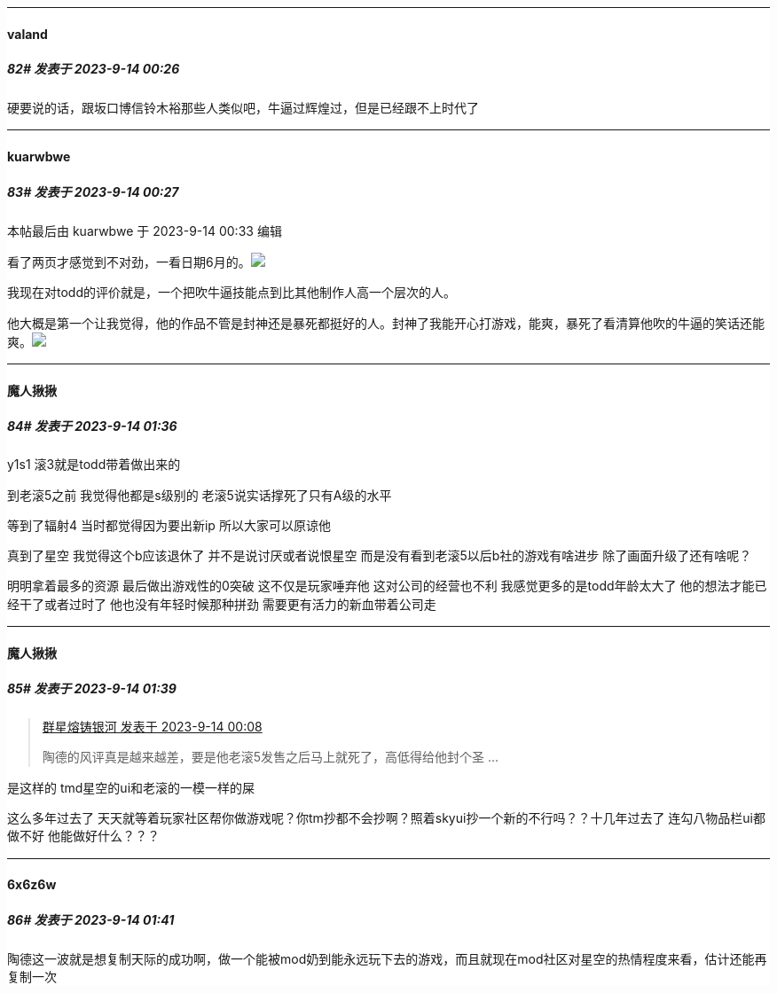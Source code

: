 
*****

####  valand  
##### 82#       发表于 2023-9-14 00:26

硬要说的话，跟坂口博信铃木裕那些人类似吧，牛逼过辉煌过，但是已经跟不上时代了

*****

####  kuarwbwe  
##### 83#       发表于 2023-9-14 00:27

 本帖最后由 kuarwbwe 于 2023-9-14 00:33 编辑 

看了两页才感觉到不对劲，一看日期6月的。<img src="https://static.saraba1st.com/image/smiley/face2017/067.png" referrerpolicy="no-referrer">

我现在对todd的评价就是，一个把吹牛逼技能点到比其他制作人高一个层次的人。

他大概是第一个让我觉得，他的作品不管是封神还是暴死都挺好的人。封神了我能开心打游戏，能爽，暴死了看清算他吹的牛逼的笑话还能爽。<img src="https://static.saraba1st.com/image/smiley/face2017/067.png" referrerpolicy="no-referrer">


*****

####  魔人揪揪  
##### 84#       发表于 2023-9-14 01:36

y1s1 滚3就是todd带着做出来的

到老滚5之前 我觉得他都是s级别的 老滚5说实话撑死了只有A级的水平 

等到了辐射4 当时都觉得因为要出新ip 所以大家可以原谅他

真到了星空 我觉得这个b应该退休了 并不是说讨厌或者说恨星空 而是没有看到老滚5以后b社的游戏有啥进步 除了画面升级了还有啥呢？

明明拿着最多的资源 最后做出游戏性的0突破 这不仅是玩家唾弃他 这对公司的经营也不利 我感觉更多的是todd年龄太大了 他的想法才能已经干了或者过时了 他也没有年轻时候那种拼劲 需要更有活力的新血带着公司走 

*****

####  魔人揪揪  
##### 85#       发表于 2023-9-14 01:39

<blockquote><a href="httphttps://bbs.saraba1st.com/2b/forum.php?mod=redirect&amp;goto=findpost&amp;pid=62396493&amp;ptid=2139682" target="_blank">群星熔铸银河 发表于 2023-9-14 00:08</a>

陶德的风评真是越来越差，要是他老滚5发售之后马上就死了，高低得给他封个圣 ...</blockquote>
是这样的 tmd星空的ui和老滚的一模一样的屎

这么多年过去了 天天就等着玩家社区帮你做游戏呢？你tm抄都不会抄啊？照着skyui抄一个新的不行吗？？十几年过去了 连勾八物品栏ui都做不好 他能做好什么？？？

*****

####  6x6z6w  
##### 86#       发表于 2023-9-14 01:41

陶德这一波就是想复制天际的成功啊，做一个能被mod奶到能永远玩下去的游戏，而且就现在mod社区对星空的热情程度来看，估计还能再复制一次
